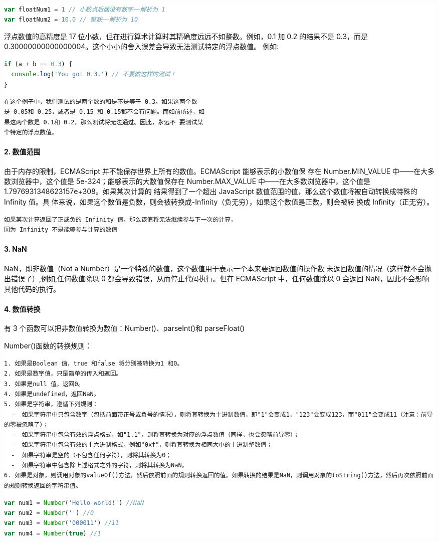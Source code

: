 ```javascript
var floatNum1 = 1 // 小数点后面没有数字——解析为 1
var floatNum2 = 10.0 // 整数——解析为 10
```

浮点数值的高精度是 17 位小数，但在进行算术计算时其精确度远远不如整数。例如，0.1 加 0.2 的结果不是 0.3，而是 0.30000000000000004。这个小小的舍入误差会导致无法测试特定的浮点数值。 例如:

```javascript
if (a + b == 0.3) {
  console.log('You got 0.3.') // 不要做这样的测试！
}
```

    在这个例子中，我们测试的是两个数的和是不是等于 0.3。如果这两个数
    是 0.05和 0.25，或者是 0.15 和 0.15都不会有问题。而如前所述，如
    果这两个数是 0.1和 0.2，那么测试将无法通过。因此，永远不 要测试某
    个特定的浮点数值。

#### 2. 数值范围

由于内存的限制，ECMAScript 并不能保存世界上所有的数值。ECMAScript 能够表示的小数值保 存在 Number.MIN_VALUE 中——在大多数浏览器中，这个值是 5e-324；能够表示的大数值保存在 Number.MAX_VALUE 中——在大多数浏览器中，这个值是 1.7976931348623157e+308。如果某次计算的 结果得到了一个超出 JavaScript 数值范围的值，那么这个数值将被自动转换成特殊的 Infinity 值。具 体来说，如果这个数值是负数，则会被转换成-Infinity（负无穷），如果这个数值是正数，则会被转 换成 Infinity（正无穷）。

    如果某次计算返回了正或负的 Infinity 值，那么该值将无法继续参与下一次的计算，
    因为 Infinity 不是能够参与计算的数值

#### 3. NaN

NaN，即非数值（Not a Number）是一个特殊的数值，这个数值用于表示一个本来要返回数值的操作数 未返回数值的情况（这样就不会抛出错误了）,例如,任何数值除以 0 都会导致错误，从而停止代码执行。但在 ECMAScript 中，任何数值除以 0 会返回 NaN，因此不会影响其他代码的执行。

#### 4. 数值转换

有 3 个函数可以把非数值转换为数值：Number()、parseInt()和 parseFloat()

Number()函数的转换规则：

    1. 如果是Boolean 值，true 和false 将分别被转换为1 和0。
    2. 如果是数字值，只是简单的传入和返回。
    3. 如果是null 值，返回0。
    4. 如果是undefined，返回NaN。
    5. 如果是字符串，遵循下列规则：
      -  如果字符串中只包含数字（包括前面带正号或负号的情况），则将其转换为十进制数值，即"1"会变成1，"123"会变成123，而"011"会变成11（注意：前导的零被忽略了）；
      -  如果字符串中包含有效的浮点格式，如"1.1"，则将其转换为对应的浮点数值（同样，也会忽略前导零）；
      -  如果字符串中包含有效的十六进制格式，例如"0xf"，则将其转换为相同大小的十进制整数值；
      -  如果字符串是空的（不包含任何字符），则将其转换为0；
      -  如果字符串中包含除上述格式之外的字符，则将其转换为NaN。
    6. 如果是对象，则调用对象的valueOf()方法，然后依照前面的规则转换返回的值。如果转换的结果是NaN，则调用对象的toString()方法，然后再次依照前面的规则转换返回的字符串值。

```javascript
var num1 = Number('Hello world!') //NaN
var num2 = Number('') //0
var num3 = Number('000011') //11
var num4 = Number(true) //1
```
